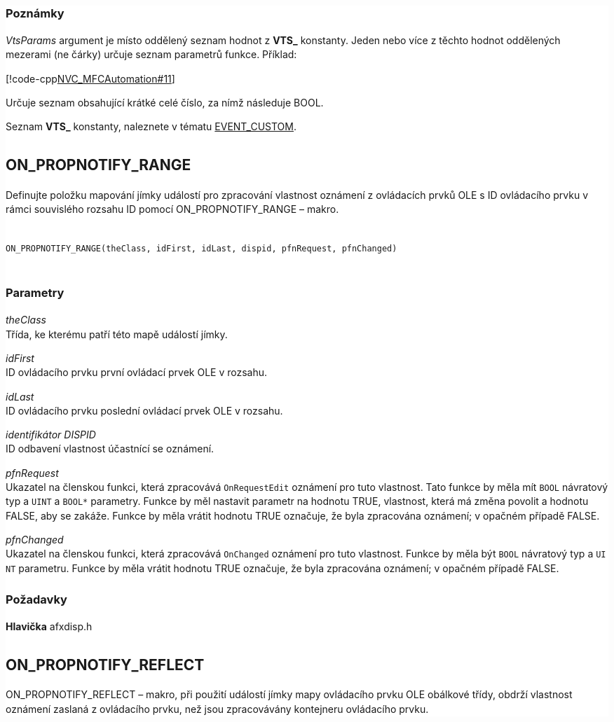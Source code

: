 ### <a name="remarks"></a>Poznámky  
 *VtsParams* argument je místo oddělený seznam hodnot z **VTS_** konstanty. Jeden nebo více z těchto hodnot oddělených mezerami (ne čárky) určuje seznam parametrů funkce. Příklad:  
  
 [!code-cpp[NVC_MFCAutomation#11](../../mfc/codesnippet/cpp/event-sink-maps_1.cpp)]  
  
 Určuje seznam obsahující krátké celé číslo, za nímž následuje BOOL.  
  
 Seznam **VTS_** konstanty, naleznete v tématu [EVENT_CUSTOM](event-maps.md#event_custom).  
  
##  <a name="on_propnotify_range"></a>  ON_PROPNOTIFY_RANGE  
 Definujte položku mapování jímky událostí pro zpracování vlastnost oznámení z ovládacích prvků OLE s ID ovládacího prvku v rámci souvislého rozsahu ID pomocí ON_PROPNOTIFY_RANGE – makro.  
  
```  
 
ON_PROPNOTIFY_RANGE(theClass, idFirst, idLast, dispid, pfnRequest, pfnChanged)  
 
```  
  
### <a name="parameters"></a>Parametry  
 *theClass*  
 Třída, ke kterému patří této mapě událostí jímky.  
  
 *idFirst*  
 ID ovládacího prvku první ovládací prvek OLE v rozsahu.  
  
 *idLast*  
 ID ovládacího prvku poslední ovládací prvek OLE v rozsahu.  
  
 *identifikátor DISPID*  
 ID odbavení vlastnost účastnící se oznámení.  
  
 *pfnRequest*  
 Ukazatel na členskou funkci, která zpracovává `OnRequestEdit` oznámení pro tuto vlastnost. Tato funkce by měla mít `BOOL` návratový typ a `UINT` a `BOOL*` parametry. Funkce by měl nastavit parametr na hodnotu TRUE, vlastnost, která má změna povolit a hodnotu FALSE, aby se zakáže. Funkce by měla vrátit hodnotu TRUE označuje, že byla zpracována oznámení; v opačném případě FALSE.  
  
 *pfnChanged*  
 Ukazatel na členskou funkci, která zpracovává `OnChanged` oznámení pro tuto vlastnost. Funkce by měla být `BOOL` návratový typ a `UINT` parametru. Funkce by měla vrátit hodnotu TRUE označuje, že byla zpracována oznámení; v opačném případě FALSE.  
  
### <a name="requirements"></a>Požadavky  
  **Hlavička** afxdisp.h  
  
##  <a name="on_propnotify_reflect"></a>  ON_PROPNOTIFY_REFLECT  
 ON_PROPNOTIFY_REFLECT – makro, při použití událostí jímky mapy ovládacího prvku OLE obálkové třídy, obdrží vlastnost oznámení zaslaná z ovládacího prvku, než jsou zpracovávány kontejneru ovládacího prvku.  
  